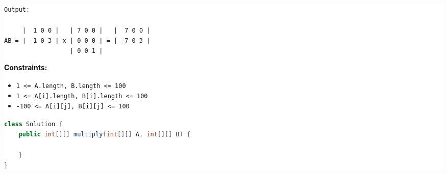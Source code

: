 ```
Output:

     |  1 0 0 |   | 7 0 0 |   |  7 0 0 |
AB = | -1 0 3 | x | 0 0 0 | = | -7 0 3 |
                  | 0 0 1 |
```

 

**Constraints:**

- `1 <= A.length, B.length <= 100`
- `1 <= A[i].length, B[i].length <= 100`
- `-100 <= A[i][j], B[i][j] <= 100`



```java
class Solution {
    public int[][] multiply(int[][] A, int[][] B) {

    }
}
```





